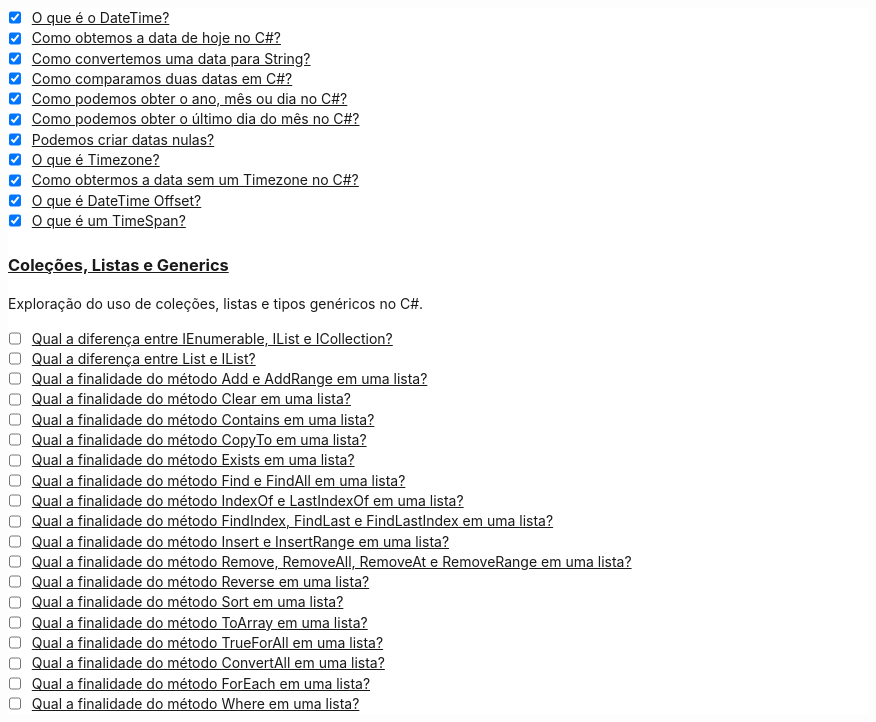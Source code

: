 - [x] [O que é o DateTime?](categorias/06_data_hora_e_timezones.md#o-que-é-o-datetime)
- [x] [Como obtemos a data de hoje no C#?](categorias/06_data_hora_e_timezones.md#como-obtemos-a-data-de-hoje-no-c)
- [x] [Como convertemos uma data para String?](categorias/06_data_hora_e_timezones.md#como-convertemos-uma-data-para-string)
- [x] [Como comparamos duas datas em C#?](categorias/06_data_hora_e_timezones.md#como-comparamos-duas-datas-em-c)
- [x] [Como podemos obter o ano, mês ou dia no C#?](categorias/06_data_hora_e_timezones.md#como-podemos-obter-o-ano-mês-ou-dia-no-c)
- [x] [Como podemos obter o último dia do mês no C#?](categorias/06_data_hora_e_timezones.md#como-podemos-obter-o-último-dia-do-mês-no-c)
- [x] [Podemos criar datas nulas?](categorias/06_data_hora_e_timezones.md#podemos-criar-datas-nulas)
- [x] [O que é Timezone?](categorias/06_data_hora_e_timezones.md#o-que-é-timezone)
- [x] [Como obtermos a data sem um Timezone no C#?](categorias/06_data_hora_e_timezones.md#como-obtermos-a-data-sem-um-timezone-no-c)
- [x] [O que é DateTime Offset?](categorias/06_data_hora_e_timezones.md#o-que-é-datetime-offset)
- [x] [O que é um TimeSpan?](categorias/06_data_hora_e_timezones.md#o-que-é-um-timespan)

### [Coleções, Listas e Generics](categorias/07_colecoes_listas_e_generics.md)
Exploração do uso de coleções, listas e tipos genéricos no C#.

- [ ] [Qual a diferença entre IEnumerable, IList e ICollection?](categorias/07_colecoes_listas_e_generics.md#qual-a-diferença-entre-ienumerable-ilist-e-icollection)
- [ ] [Qual a diferença entre List e IList?](categorias/07_colecoes_listas_e_generics.md#qual-a-diferença-entre-list-e-ilist)
- [ ] [Qual a finalidade do método Add e AddRange em uma lista?](categorias/07_colecoes_listas_e_generics.md#qual-a-finalidade-do-método-add-e-addrange-em-uma-lista)
- [ ] [Qual a finalidade do método Clear em uma lista?](categorias/07_colecoes_listas_e_generics.md#qual-a-finalidade-do-método-clear-em-uma-lista)
- [ ] [Qual a finalidade do método Contains em uma lista?](categorias/07_colecoes_listas_e_generics.md#qual-a-finalidade-do-método-contains-em-uma-lista)
- [ ] [Qual a finalidade do método CopyTo em uma lista?](categorias/07_colecoes_listas_e_generics.md#qual-a-finalidade-do-método-copyto-em-uma-lista)
- [ ] [Qual a finalidade do método Exists em uma lista?](categorias/07_colecoes_listas_e_generics.md#qual-a-finalidade-do-método-exists-em-uma-lista)
- [ ] [Qual a finalidade do método Find e FindAll em uma lista?](categorias/07_colecoes_listas_e_generics.md#qual-a-finalidade-do-método-find-e-findall-em-uma-lista)
- [ ] [Qual a finalidade do método IndexOf e LastIndexOf em uma lista?](categorias/07_colecoes_listas_e_generics.md#qual-a-finalidade-do-método-indexof-e-lastindexof-em-uma-lista)
- [ ] [Qual a finalidade do método FindIndex, FindLast e FindLastIndex em uma lista?](categorias/07_colecoes_listas_e_generics.md#qual-a-finalidade-do-método-findindex-findlast-e-findlastindex-em-uma-lista)
- [ ] [Qual a finalidade do método Insert e InsertRange em uma lista?](categorias/07_colecoes_listas_e_generics.md#qual-a-finalidade-do-método-insert-e-insertrange-em-uma-lista)
- [ ] [Qual a finalidade do método Remove, RemoveAll, RemoveAt e RemoveRange em uma lista?](categorias/07_colecoes_listas_e_generics.md#qual-a-finalidade-do-método-remove-removeall-removeat-e-removerange-em-uma-lista)
- [ ] [Qual a finalidade do método Reverse em uma lista?](categorias/07_colecoes_listas_e_generics.md#qual-a-finalidade-do-método-reverse-em-uma-lista)
- [ ] [Qual a finalidade do método Sort em uma lista?](categorias/07_colecoes_listas_e_generics.md#qual-a-finalidade-do-método-sort-em-uma-lista)
- [ ] [Qual a finalidade do método ToArray em uma lista?](categorias/07_colecoes_listas_e_generics.md#qual-a-finalidade-do-método-toarray-em-uma-lista)
- [ ] [Qual a finalidade do método TrueForAll em uma lista?](categorias/07_colecoes_listas_e_generics.md#qual-a-finalidade-do-método-trueforall-em-uma-lista)
- [ ] [Qual a finalidade do método ConvertAll em uma lista?](categorias/07_colecoes_listas_e_generics.md#qual-a-finalidade-do-método-convertall-em-uma-lista)
- [ ] [Qual a finalidade do método ForEach em uma lista?](categorias/07_colecoes_listas_e_generics.md#qual-a-finalidade-do-método-foreach-em-uma-lista)
- [ ] [Qual a finalidade do método Where em uma lista?](categorias/07_colecoes_listas_e_generics.md#qual-a-finalidade-do-método-where-em-uma-lista)